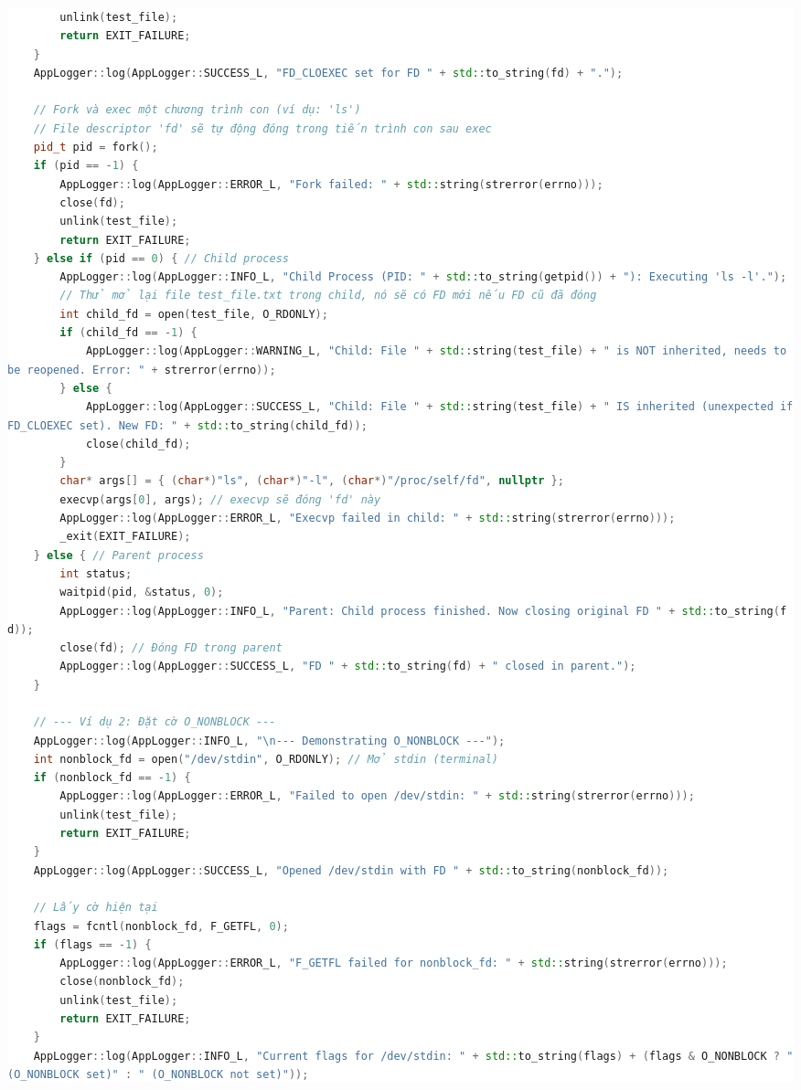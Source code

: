   ```cpp
          unlink(test_file);
          return EXIT_FAILURE;
      }
      AppLogger::log(AppLogger::SUCCESS_L, "FD_CLOEXEC set for FD " + std::to_string(fd) + ".");

      // Fork và exec một chương trình con (ví dụ: 'ls')
      // File descriptor 'fd' sẽ tự động đóng trong tiến trình con sau exec
      pid_t pid = fork();
      if (pid == -1) {
          AppLogger::log(AppLogger::ERROR_L, "Fork failed: " + std::string(strerror(errno)));
          close(fd);
          unlink(test_file);
          return EXIT_FAILURE;
      } else if (pid == 0) { // Child process
          AppLogger::log(AppLogger::INFO_L, "Child Process (PID: " + std::to_string(getpid()) + "): Executing 'ls -l'.");
          // Thử mở lại file test_file.txt trong child, nó sẽ có FD mới nếu FD cũ đã đóng
          int child_fd = open(test_file, O_RDONLY);
          if (child_fd == -1) {
              AppLogger::log(AppLogger::WARNING_L, "Child: File " + std::string(test_file) + " is NOT inherited, needs to be reopened. Error: " + strerror(errno));
          } else {
              AppLogger::log(AppLogger::SUCCESS_L, "Child: File " + std::string(test_file) + " IS inherited (unexpected if FD_CLOEXEC set). New FD: " + std::to_string(child_fd));
              close(child_fd);
          }
          char* args[] = { (char*)"ls", (char*)"-l", (char*)"/proc/self/fd", nullptr };
          execvp(args[0], args); // execvp sẽ đóng 'fd' này
          AppLogger::log(AppLogger::ERROR_L, "Execvp failed in child: " + std::string(strerror(errno)));
          _exit(EXIT_FAILURE);
      } else { // Parent process
          int status;
          waitpid(pid, &status, 0);
          AppLogger::log(AppLogger::INFO_L, "Parent: Child process finished. Now closing original FD " + std::to_string(fd));
          close(fd); // Đóng FD trong parent
          AppLogger::log(AppLogger::SUCCESS_L, "FD " + std::to_string(fd) + " closed in parent.");
      }

      // --- Ví dụ 2: Đặt cờ O_NONBLOCK ---
      AppLogger::log(AppLogger::INFO_L, "\n--- Demonstrating O_NONBLOCK ---");
      int nonblock_fd = open("/dev/stdin", O_RDONLY); // Mở stdin (terminal)
      if (nonblock_fd == -1) {
          AppLogger::log(AppLogger::ERROR_L, "Failed to open /dev/stdin: " + std::string(strerror(errno)));
          unlink(test_file);
          return EXIT_FAILURE;
      }
      AppLogger::log(AppLogger::SUCCESS_L, "Opened /dev/stdin with FD " + std::to_string(nonblock_fd));

      // Lấy cờ hiện tại
      flags = fcntl(nonblock_fd, F_GETFL, 0);
      if (flags == -1) {
          AppLogger::log(AppLogger::ERROR_L, "F_GETFL failed for nonblock_fd: " + std::string(strerror(errno)));
          close(nonblock_fd);
          unlink(test_file);
          return EXIT_FAILURE;
      }
      AppLogger::log(AppLogger::INFO_L, "Current flags for /dev/stdin: " + std::to_string(flags) + (flags & O_NONBLOCK ? " (O_NONBLOCK set)" : " (O_NONBLOCK not set)"));
  ```